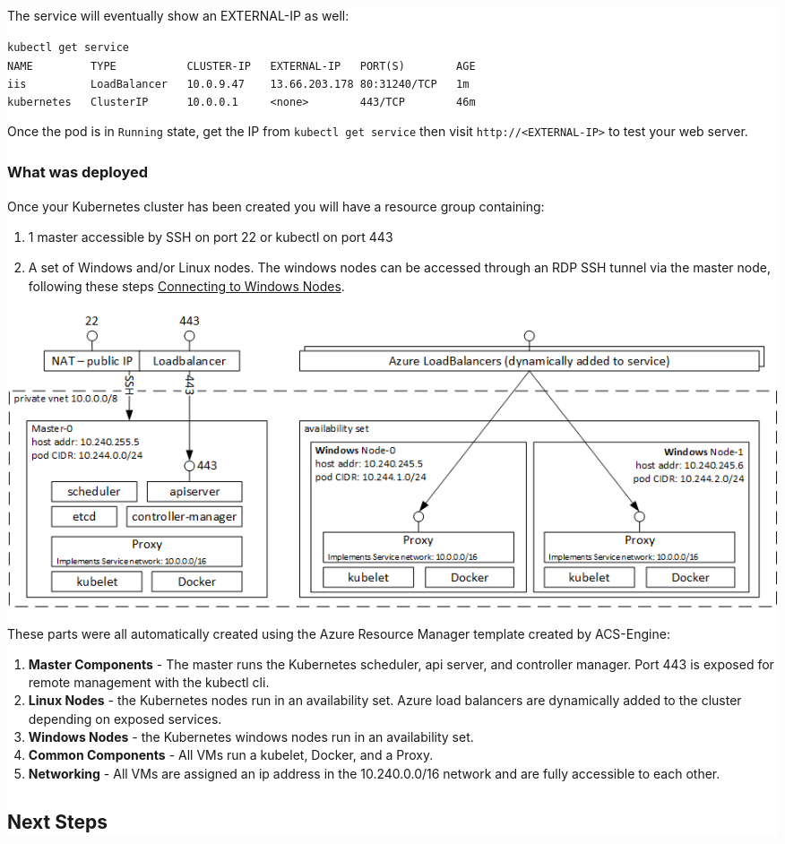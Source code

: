 The service will eventually show an EXTERNAL-IP as well:
```none
kubectl get service
NAME         TYPE           CLUSTER-IP   EXTERNAL-IP   PORT(S)        AGE
iis          LoadBalancer   10.0.9.47    13.66.203.178 80:31240/TCP   1m
kubernetes   ClusterIP      10.0.0.1     <none>        443/TCP        46m
```

Once the pod is in `Running` state, get the IP from `kubectl get service` then visit `http://<EXTERNAL-IP>` to test your web server.

### What was deployed


Once your Kubernetes cluster has been created you will have a resource group containing:

1. 1 master accessible by SSH on port 22 or kubectl on port 443

2. A set of Windows and/or Linux nodes.  The windows nodes can be accessed through an RDP SSH tunnel via the master node, following these steps [Connecting to Windows Nodes](troubleshooting.md#connecting-to-windows-nodes).  

![Image of Kubernetes cluster on azure with Windows](../images/kubernetes-windows.png)

These parts were all automatically created using the Azure Resource Manager template created by ACS-Engine:

1. **Master Components** - The master runs the Kubernetes scheduler, api server, and controller manager.  Port 443 is exposed for remote management with the kubectl cli.
2. **Linux Nodes** - the Kubernetes nodes run in an availability set.  Azure load balancers are dynamically added to the cluster depending on exposed services.
3. **Windows Nodes** - the Kubernetes windows nodes run in an availability set.
4. **Common Components** - All VMs run a kubelet, Docker, and a Proxy.
5. **Networking** - All VMs are assigned an ip address in the 10.240.0.0/16 network and are fully accessible to each other.

## Next Steps
